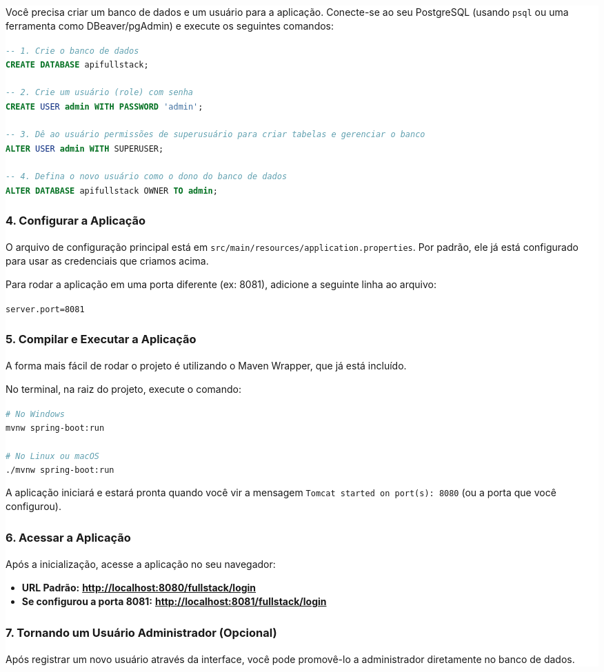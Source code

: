 Você precisa criar um banco de dados e um usuário para a aplicação. Conecte-se ao seu PostgreSQL (usando `psql` ou uma ferramenta como DBeaver/pgAdmin) e execute os seguintes comandos:

```sql
-- 1. Crie o banco de dados
CREATE DATABASE apifullstack;

-- 2. Crie um usuário (role) com senha
CREATE USER admin WITH PASSWORD 'admin';

-- 3. Dê ao usuário permissões de superusuário para criar tabelas e gerenciar o banco
ALTER USER admin WITH SUPERUSER;

-- 4. Defina o novo usuário como o dono do banco de dados
ALTER DATABASE apifullstack OWNER TO admin;
```

### 4. Configurar a Aplicação

O arquivo de configuração principal está em `src/main/resources/application.properties`. Por padrão, ele já está configurado para usar as credenciais que criamos acima.

Para rodar a aplicação em uma porta diferente (ex: 8081), adicione a seguinte linha ao arquivo:
```properties
server.port=8081
```

### 5. Compilar e Executar a Aplicação

A forma mais fácil de rodar o projeto é utilizando o Maven Wrapper, que já está incluído.

No terminal, na raiz do projeto, execute o comando:
```sh
# No Windows
mvnw spring-boot:run

# No Linux ou macOS
./mvnw spring-boot:run
```
A aplicação iniciará e estará pronta quando você vir a mensagem `Tomcat started on port(s): 8080` (ou a porta que você configurou).

### 6. Acessar a Aplicação

Após a inicialização, acesse a aplicação no seu navegador:

- **URL Padrão:** **[http://localhost:8080/fullstack/login](http://localhost:8080/logifullstack/login)**
- **Se configurou a porta 8081:** **[http://localhost:8081/fullstack/login](http://localhost:8081/fullstack/login)**

### 7. Tornando um Usuário Administrador (Opcional)

Após registrar um novo usuário através da interface, você pode promovê-lo a administrador diretamente no banco de dados.
